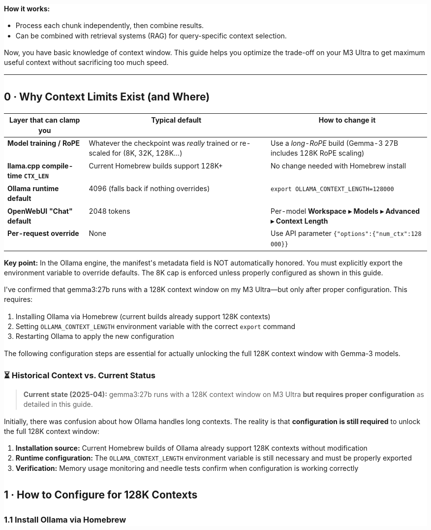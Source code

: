 **How it works:**
- Process each chunk independently, then combine results.
- Can be combined with retrieval systems (RAG) for query-specific context selection.

Now, you have basic knowledge of context window. This guide helps you optimize the trade-off on your M3 Ultra to get maximum useful context without sacrificing too much speed.

---

## 0 · Why Context Limits Exist (and Where)

| Layer that can clamp you | Typical default | How to change it |
|--------------------------|-----------------|------------------|
| **Model training / RoPE** | Whatever the checkpoint was *really* trained or re-scaled for (8K, 32K, 128K…) | Use a *long-RoPE* build (Gemma-3 27B includes 128K RoPE scaling) |
| **llama.cpp compile-time `CTX_LEN`** | Current Homebrew builds support 128K+ | No change needed with Homebrew install |
| **Ollama runtime default** | 4096 (falls back if nothing overrides) | `export OLLAMA_CONTEXT_LENGTH=128000` |
| **OpenWebUI "Chat" default** | 2048 tokens | Per-model **Workspace ▸ Models ▸ Advanced ▸ Context Length** |
| **Per-request override** | None | Use API parameter `{"options":{"num_ctx":128000}}` |

**Key point:** In the Ollama engine, the manifest's metadata field is NOT automatically honored. You must explicitly export the environment variable to override defaults. The 8K cap is enforced unless properly configured as shown in this guide.

I've confirmed that gemma3:27b runs with a 128K context window on my M3 Ultra—but only after proper configuration. This requires:
1. Installing Ollama via Homebrew (current builds already support 128K contexts)
2. Setting `OLLAMA_CONTEXT_LENGTH` environment variable with the correct `export` command
3. Restarting Ollama to apply the new configuration

The following configuration steps are essential for actually unlocking the full 128K context window with Gemma-3 models.

### ⏳ Historical Context vs. Current Status

> **Current state (2025-04):** gemma3:27b runs with a 128K context window on M3 Ultra **but requires proper configuration** as detailed in this guide.

Initially, there was confusion about how Ollama handles long contexts. The reality is that **configuration is still required** to unlock the full 128K context window:

1. **Installation source:** Current Homebrew builds of Ollama already support 128K contexts without modification
2. **Runtime configuration:** The `OLLAMA_CONTEXT_LENGTH` environment variable is still necessary and must be properly exported
3. **Verification:** Memory usage monitoring and needle tests confirm when configuration is working correctly

## 1 · How to Configure for 128K Contexts

### 1.1 Install Ollama via Homebrew
